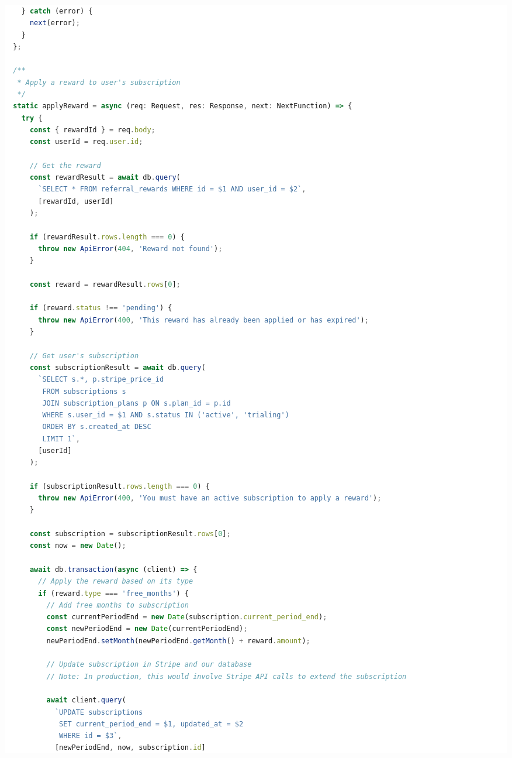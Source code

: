 ```typescript
    } catch (error) {
      next(error);
    }
  };
  
  /**
   * Apply a reward to user's subscription
   */
  static applyReward = async (req: Request, res: Response, next: NextFunction) => {
    try {
      const { rewardId } = req.body;
      const userId = req.user.id;
      
      // Get the reward
      const rewardResult = await db.query(
        `SELECT * FROM referral_rewards WHERE id = $1 AND user_id = $2`,
        [rewardId, userId]
      );
      
      if (rewardResult.rows.length === 0) {
        throw new ApiError(404, 'Reward not found');
      }
      
      const reward = rewardResult.rows[0];
      
      if (reward.status !== 'pending') {
        throw new ApiError(400, 'This reward has already been applied or has expired');
      }
      
      // Get user's subscription
      const subscriptionResult = await db.query(
        `SELECT s.*, p.stripe_price_id
         FROM subscriptions s
         JOIN subscription_plans p ON s.plan_id = p.id
         WHERE s.user_id = $1 AND s.status IN ('active', 'trialing')
         ORDER BY s.created_at DESC
         LIMIT 1`,
        [userId]
      );
      
      if (subscriptionResult.rows.length === 0) {
        throw new ApiError(400, 'You must have an active subscription to apply a reward');
      }
      
      const subscription = subscriptionResult.rows[0];
      const now = new Date();
      
      await db.transaction(async (client) => {
        // Apply the reward based on its type
        if (reward.type === 'free_months') {
          // Add free months to subscription
          const currentPeriodEnd = new Date(subscription.current_period_end);
          const newPeriodEnd = new Date(currentPeriodEnd);
          newPeriodEnd.setMonth(newPeriodEnd.getMonth() + reward.amount);
          
          // Update subscription in Stripe and our database
          // Note: In production, this would involve Stripe API calls to extend the subscription
          
          await client.query(
            `UPDATE subscriptions 
             SET current_period_end = $1, updated_at = $2
             WHERE id = $3`,
            [newPeriodEnd, now, subscription.id]
```